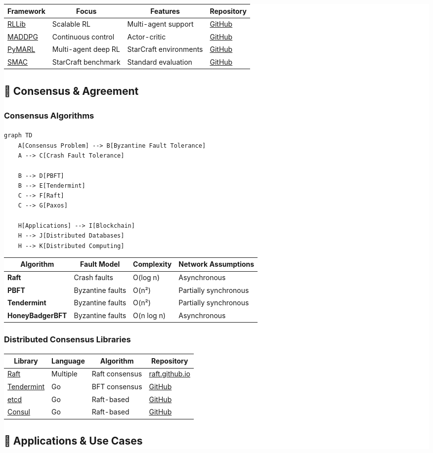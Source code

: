 | Framework | Focus | Features | Repository |
|-----------|-------|----------|-----------|
| [RLLib](https://docs.ray.io/en/latest/rllib/) | Scalable RL | Multi-agent support | [GitHub](https://github.com/ray-project/ray) |
| [MADDPG](https://github.com/openai/maddpg) | Continuous control | Actor-critic | [GitHub](https://github.com/openai/maddpg) |
| [PyMARL](https://github.com/oxwhirl/pymarl) | Multi-agent deep RL | StarCraft environments | [GitHub](https://github.com/oxwhirl/pymarl) |
| [SMAC](https://github.com/oxwhirl/smac) | StarCraft benchmark | Standard evaluation | [GitHub](https://github.com/oxwhirl/smac) |

## 🔄 Consensus & Agreement

### Consensus Algorithms

```mermaid
graph TD
    A[Consensus Problem] --> B[Byzantine Fault Tolerance]
    A --> C[Crash Fault Tolerance]
    
    B --> D[PBFT]
    B --> E[Tendermint]
    C --> F[Raft]
    C --> G[Paxos]
    
    H[Applications] --> I[Blockchain]
    H --> J[Distributed Databases]
    H --> K[Distributed Computing]
```

| Algorithm | Fault Model | Complexity | Network Assumptions |
|-----------|-------------|------------|-------------------|
| **Raft** | Crash faults | O(log n) | Asynchronous |
| **PBFT** | Byzantine faults | O(n²) | Partially synchronous |
| **Tendermint** | Byzantine faults | O(n²) | Partially synchronous |
| **HoneyBadgerBFT** | Byzantine faults | O(n log n) | Asynchronous |

### Distributed Consensus Libraries

| Library | Language | Algorithm | Repository |
|---------|----------|-----------|-----------|
| [Raft](https://raft.github.io/) | Multiple | Raft consensus | [raft.github.io](https://raft.github.io/) |
| [Tendermint](https://tendermint.com/) | Go | BFT consensus | [GitHub](https://github.com/tendermint/tendermint) |
| [etcd](https://etcd.io/) | Go | Raft-based | [GitHub](https://github.com/etcd-io/etcd) |
| [Consul](https://www.consul.io/) | Go | Raft-based | [GitHub](https://github.com/hashicorp/consul) |

## 🎯 Applications & Use Cases
